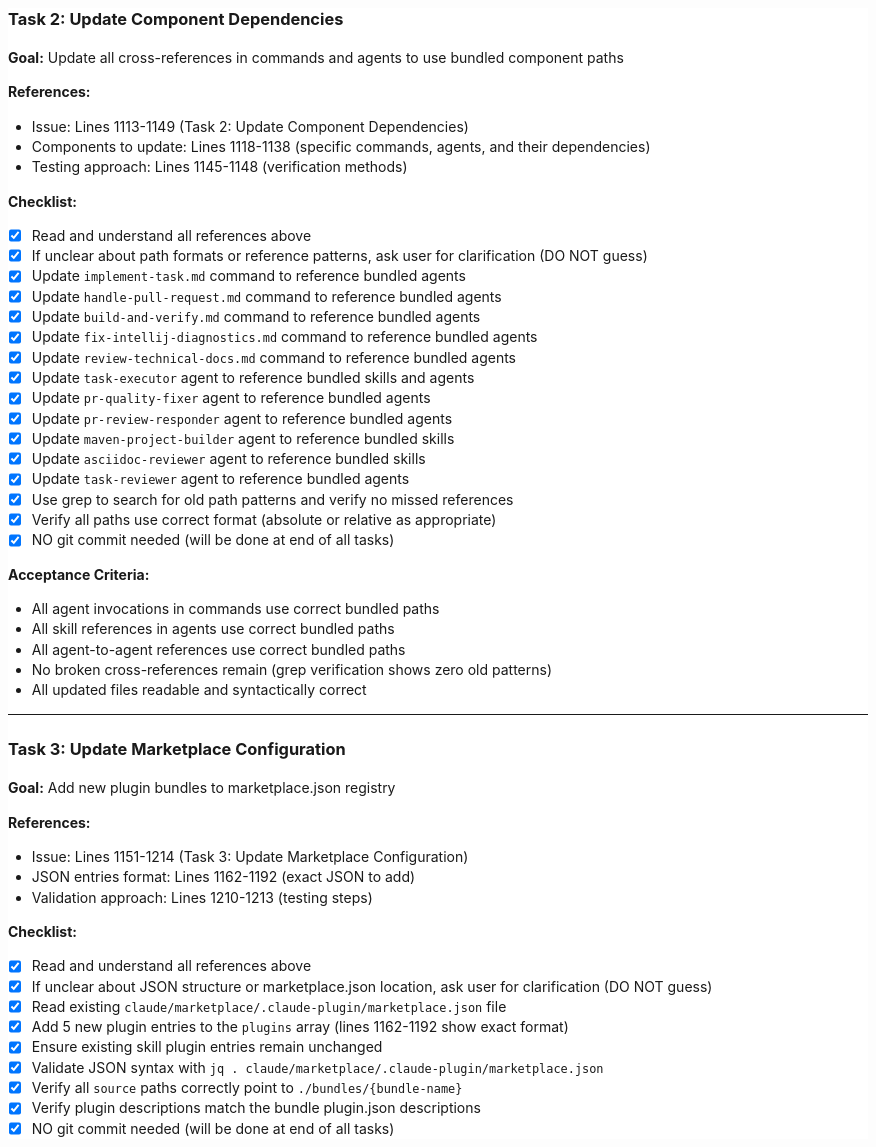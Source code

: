 
### Task 2: Update Component Dependencies

**Goal:** Update all cross-references in commands and agents to use bundled component paths

**References:**
- Issue: Lines 1113-1149 (Task 2: Update Component Dependencies)
- Components to update: Lines 1118-1138 (specific commands, agents, and their dependencies)
- Testing approach: Lines 1145-1148 (verification methods)

**Checklist:**
- [x] Read and understand all references above
- [x] If unclear about path formats or reference patterns, ask user for clarification (DO NOT guess)
- [x] Update `implement-task.md` command to reference bundled agents
- [x] Update `handle-pull-request.md` command to reference bundled agents
- [x] Update `build-and-verify.md` command to reference bundled agents
- [x] Update `fix-intellij-diagnostics.md` command to reference bundled agents
- [x] Update `review-technical-docs.md` command to reference bundled agents
- [x] Update `task-executor` agent to reference bundled skills and agents
- [x] Update `pr-quality-fixer` agent to reference bundled agents
- [x] Update `pr-review-responder` agent to reference bundled agents
- [x] Update `maven-project-builder` agent to reference bundled skills
- [x] Update `asciidoc-reviewer` agent to reference bundled skills
- [x] Update `task-reviewer` agent to reference bundled agents
- [x] Use grep to search for old path patterns and verify no missed references
- [x] Verify all paths use correct format (absolute or relative as appropriate)
- [x] NO git commit needed (will be done at end of all tasks)

**Acceptance Criteria:**
- All agent invocations in commands use correct bundled paths
- All skill references in agents use correct bundled paths
- All agent-to-agent references use correct bundled paths
- No broken cross-references remain (grep verification shows zero old patterns)
- All updated files readable and syntactically correct

---

### Task 3: Update Marketplace Configuration

**Goal:** Add new plugin bundles to marketplace.json registry

**References:**
- Issue: Lines 1151-1214 (Task 3: Update Marketplace Configuration)
- JSON entries format: Lines 1162-1192 (exact JSON to add)
- Validation approach: Lines 1210-1213 (testing steps)

**Checklist:**
- [x] Read and understand all references above
- [x] If unclear about JSON structure or marketplace.json location, ask user for clarification (DO NOT guess)
- [x] Read existing `claude/marketplace/.claude-plugin/marketplace.json` file
- [x] Add 5 new plugin entries to the `plugins` array (lines 1162-1192 show exact format)
- [x] Ensure existing skill plugin entries remain unchanged
- [x] Validate JSON syntax with `jq . claude/marketplace/.claude-plugin/marketplace.json`
- [x] Verify all `source` paths correctly point to `./bundles/{bundle-name}`
- [x] Verify plugin descriptions match the bundle plugin.json descriptions
- [x] NO git commit needed (will be done at end of all tasks)
